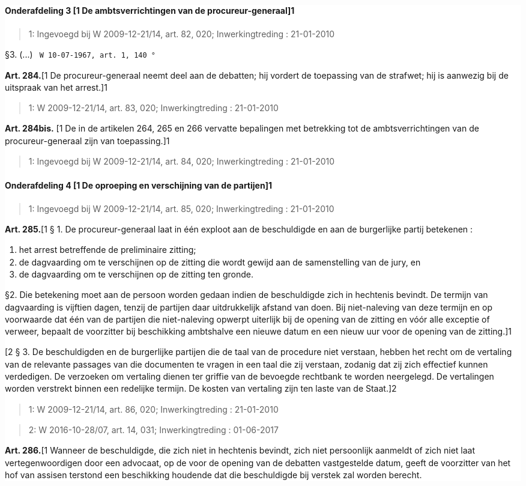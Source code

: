
#### Onderafdeling 3  [1 De ambtsverrichtingen van de procureur-generaal]1

> 1: Ingevoegd bij W 2009-12-21/14, art. 82, 020; Inwerkingtreding : 21-01-2010




§3.  (...) ` W 10-07-1967, art. 1, 140 °`


**Art. 284.**[1 De procureur-generaal neemt deel aan de debatten; hij vordert de toepassing van de strafwet; hij is aanwezig bij de uitspraak van het arrest.]1

> 1: W 2009-12-21/14, art. 83, 020; Inwerkingtreding : 21-01-2010



**Art. 284bis.** [1 De in de artikelen 264, 265 en 266 vervatte bepalingen met betrekking tot de ambtsverrichtingen van de procureur-generaal zijn van toepassing.]1

> 1: Ingevoegd bij W 2009-12-21/14, art. 84, 020; Inwerkingtreding : 21-01-2010


#### Onderafdeling 4  [1 De oproeping en verschijning van de partijen]1

> 1: Ingevoegd bij W 2009-12-21/14, art. 85, 020; Inwerkingtreding : 21-01-2010



**Art. 285.**[1 § 1. De procureur-generaal laat in één exploot aan de beschuldigde en aan de burgerlijke partij betekenen :
 1. het arrest betreffende de preliminaire zitting;
 2. de dagvaarding om te verschijnen op de zitting die wordt gewijd aan de samenstelling van de jury, en
 3. de dagvaarding om te verschijnen op de zitting ten gronde.


§2.  Die betekening moet aan de persoon worden gedaan indien de beschuldigde zich in hechtenis bevindt. De termijn van dagvaarding is vijftien dagen, tenzij de partijen daar uitdrukkelijk afstand van doen. Bij niet-naleving van deze termijn en op voorwaarde dat één van de partijen die niet-naleving opwerpt uiterlijk bij de opening van de zitting en vóór alle exceptie of verweer, bepaalt de voorzitter bij beschikking ambtshalve een nieuwe datum en een nieuw uur voor de opening van de zitting.]1

[2 § 3. De beschuldigden en de burgerlijke partijen die de taal van de procedure niet verstaan, hebben het recht om de vertaling van de relevante passages van die documenten te vragen in een taal die zij verstaan, zodanig dat zij zich effectief kunnen verdedigen. De verzoeken om vertaling dienen ter griffie van de bevoegde rechtbank te worden neergelegd. De vertalingen worden verstrekt binnen een redelijke termijn. De kosten van vertaling zijn ten laste van de Staat.]2

> 1: W 2009-12-21/14, art. 86, 020; Inwerkingtreding : 21-01-2010


> 2: W 2016-10-28/07, art. 14, 031; Inwerkingtreding : 01-06-2017



**Art. 286.**[1 Wanneer de beschuldigde, die zich niet in hechtenis bevindt, zich niet persoonlijk aanmeldt of zich niet laat vertegenwoordigen door een advocaat, op de voor de opening van de debatten vastgestelde datum, geeft de voorzitter van het hof van assisen terstond een beschikking houdende dat die beschuldigde bij verstek zal worden berecht.
